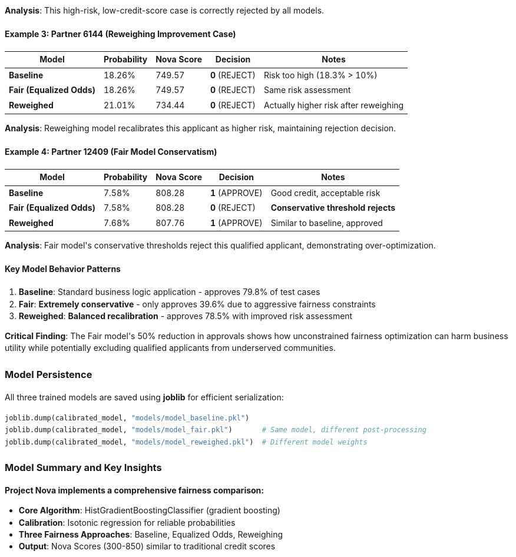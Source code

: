 **Analysis**: This high-risk, low-credit-score case is correctly rejected by all models.

#### **Example 3: Partner 6144 (Reweighing Improvement Case)**
| Model | Probability | Nova Score | Decision | Notes |
|-------|-------------|------------|----------|-------|
| **Baseline** | 18.26% | 749.57 | **0** (REJECT) | Risk too high (18.3% > 10%) |
| **Fair (Equalized Odds)** | 18.26% | 749.57 | **0** (REJECT) | Same risk assessment |
| **Reweighed** | 21.01% | 734.44 | **0** (REJECT) | Actually higher risk after reweighing |

**Analysis**: Reweighing model recalibrates this applicant as higher risk, maintaining rejection decision.

#### **Example 4: Partner 12409 (Fair Model Conservatism)**
| Model | Probability | Nova Score | Decision | Notes |
|-------|-------------|------------|----------|-------|
| **Baseline** | 7.58% | 808.28 | **1** (APPROVE) | Good credit, acceptable risk |
| **Fair (Equalized Odds)** | 7.58% | 808.28 | **0** (REJECT) | **Conservative threshold rejects** |
| **Reweighed** | 7.68% | 807.76 | **1** (APPROVE) | Similar to baseline, approved |

**Analysis**: Fair model's conservative thresholds reject this qualified applicant, demonstrating over-optimization.

#### **Key Model Behavior Patterns**

1. **Baseline**: Standard business logic application - approves 79.8% of test cases
2. **Fair**: **Extremely conservative** - only approves 39.6% due to aggressive fairness constraints
3. **Reweighed**: **Balanced recalibration** - approves 78.5% with improved risk assessment

**Critical Finding**: The Fair model's 50% reduction in approvals shows how unconstrained fairness optimization can harm business utility while potentially excluding qualified applicants from underserved communities.

### Model Persistence

All three trained models are saved using **joblib** for efficient serialization:

```python
joblib.dump(calibrated_model, "models/model_baseline.pkl")
joblib.dump(calibrated_model, "models/model_fair.pkl")       # Same model, different post-processing
joblib.dump(calibrated_model, "models/model_reweighed.pkl")  # Different model weights
```

### Model Summary and Key Insights

**Project Nova implements a comprehensive fairness comparison:**
- **Core Algorithm**: HistGradientBoostingClassifier (gradient boosting)
- **Calibration**: Isotonic regression for reliable probabilities
- **Three Fairness Approaches**: Baseline, Equalized Odds, Reweighing
- **Output**: Nova Scores (300-850) similar to traditional credit scores
